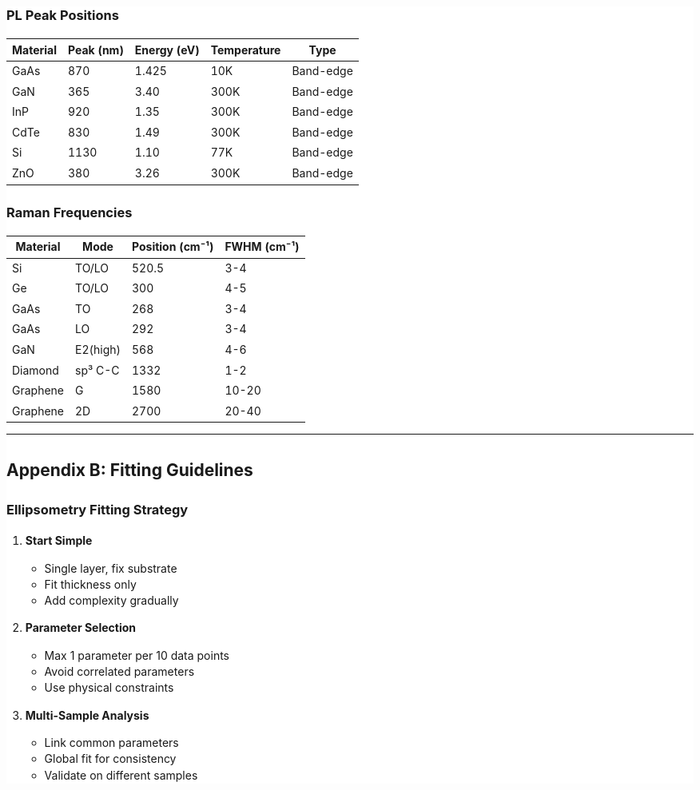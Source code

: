 ### PL Peak Positions

| Material | Peak (nm) | Energy (eV) | Temperature | Type |
|----------|-----------|-------------|-------------|------|
| GaAs | 870 | 1.425 | 10K | Band-edge |
| GaN | 365 | 3.40 | 300K | Band-edge |
| InP | 920 | 1.35 | 300K | Band-edge |
| CdTe | 830 | 1.49 | 300K | Band-edge |
| Si | 1130 | 1.10 | 77K | Band-edge |
| ZnO | 380 | 3.26 | 300K | Band-edge |

### Raman Frequencies

| Material | Mode | Position (cm⁻¹) | FWHM (cm⁻¹) |
|----------|------|-----------------|--------------|
| Si | TO/LO | 520.5 | 3-4 |
| Ge | TO/LO | 300 | 4-5 |
| GaAs | TO | 268 | 3-4 |
| GaAs | LO | 292 | 3-4 |
| GaN | E2(high) | 568 | 4-6 |
| Diamond | sp³ C-C | 1332 | 1-2 |
| Graphene | G | 1580 | 10-20 |
| Graphene | 2D | 2700 | 20-40 |

---

## Appendix B: Fitting Guidelines

### Ellipsometry Fitting Strategy

1. **Start Simple**
   - Single layer, fix substrate
   - Fit thickness only
   - Add complexity gradually

2. **Parameter Selection**
   - Max 1 parameter per 10 data points
   - Avoid correlated parameters
   - Use physical constraints

3. **Multi-Sample Analysis**
   - Link common parameters
   - Global fit for consistency
   - Validate on different samples
